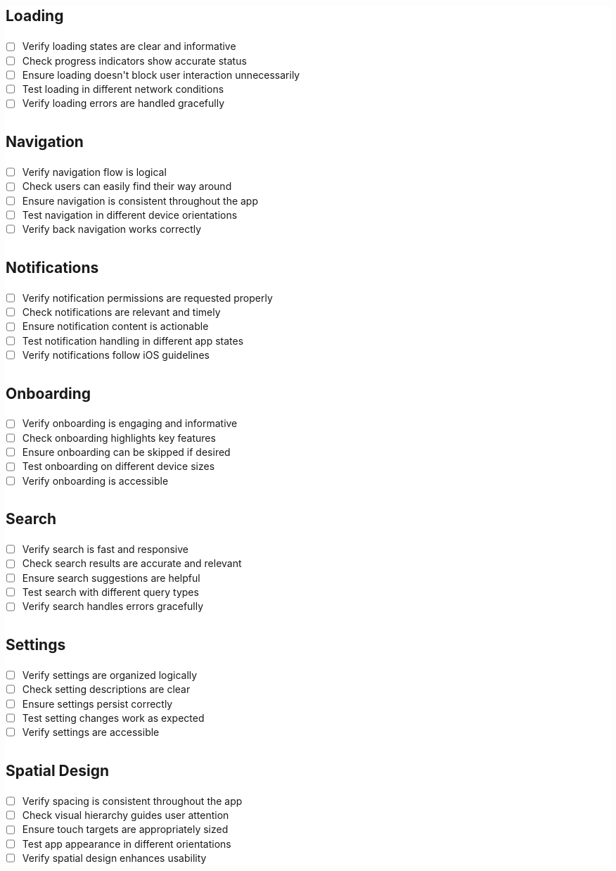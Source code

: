 ## Loading
- [ ] Verify loading states are clear and informative
- [ ] Check progress indicators show accurate status
- [ ] Ensure loading doesn't block user interaction unnecessarily
- [ ] Test loading in different network conditions
- [ ] Verify loading errors are handled gracefully

## Navigation
- [ ] Verify navigation flow is logical
- [ ] Check users can easily find their way around
- [ ] Ensure navigation is consistent throughout the app
- [ ] Test navigation in different device orientations
- [ ] Verify back navigation works correctly

## Notifications
- [ ] Verify notification permissions are requested properly
- [ ] Check notifications are relevant and timely
- [ ] Ensure notification content is actionable
- [ ] Test notification handling in different app states
- [ ] Verify notifications follow iOS guidelines

## Onboarding
- [ ] Verify onboarding is engaging and informative
- [ ] Check onboarding highlights key features
- [ ] Ensure onboarding can be skipped if desired
- [ ] Test onboarding on different device sizes
- [ ] Verify onboarding is accessible

## Search
- [ ] Verify search is fast and responsive
- [ ] Check search results are accurate and relevant
- [ ] Ensure search suggestions are helpful
- [ ] Test search with different query types
- [ ] Verify search handles errors gracefully

## Settings
- [ ] Verify settings are organized logically
- [ ] Check setting descriptions are clear
- [ ] Ensure settings persist correctly
- [ ] Test setting changes work as expected
- [ ] Verify settings are accessible

## Spatial Design
- [ ] Verify spacing is consistent throughout the app
- [ ] Check visual hierarchy guides user attention
- [ ] Ensure touch targets are appropriately sized
- [ ] Test app appearance in different orientations
- [ ] Verify spatial design enhances usability
